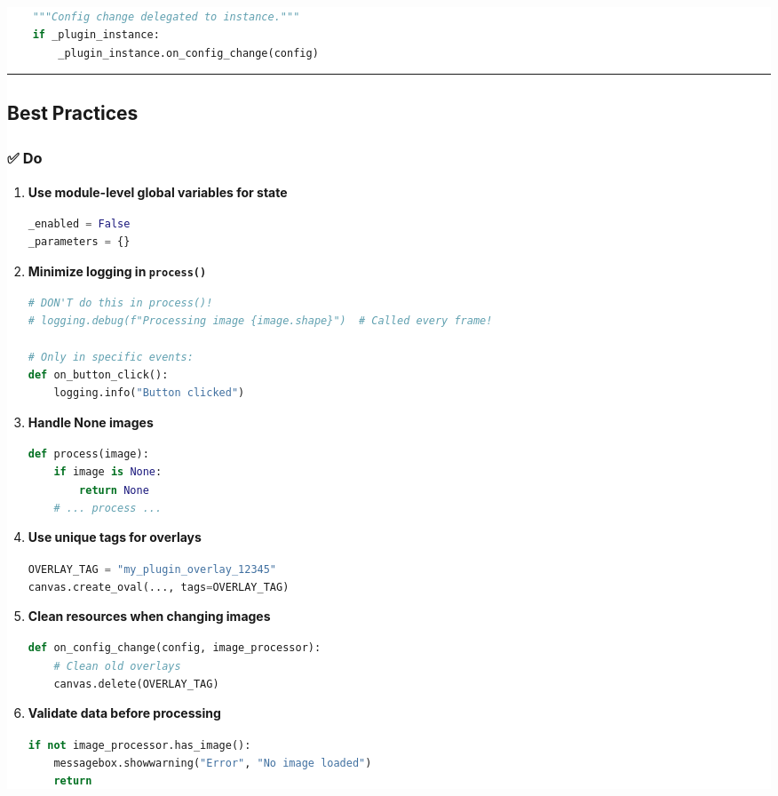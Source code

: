 ```python
    """Config change delegated to instance."""
    if _plugin_instance:
        _plugin_instance.on_config_change(config)
```

---

## Best Practices

### ✅ Do

1. **Use module-level global variables for state**
   ```python
   _enabled = False
   _parameters = {}
   ```

2. **Minimize logging in `process()`**
   ```python
   # DON'T do this in process()!
   # logging.debug(f"Processing image {image.shape}")  # Called every frame!
   
   # Only in specific events:
   def on_button_click():
       logging.info("Button clicked")
   ```

3. **Handle None images**
   ```python
   def process(image):
       if image is None:
           return None
       # ... process ...
   ```

4. **Use unique tags for overlays**
   ```python
   OVERLAY_TAG = "my_plugin_overlay_12345"
   canvas.create_oval(..., tags=OVERLAY_TAG)
   ```

5. **Clean resources when changing images**
   ```python
   def on_config_change(config, image_processor):
       # Clean old overlays
       canvas.delete(OVERLAY_TAG)
   ```

6. **Validate data before processing**
   ```python
   if not image_processor.has_image():
       messagebox.showwarning("Error", "No image loaded")
       return
   ```
